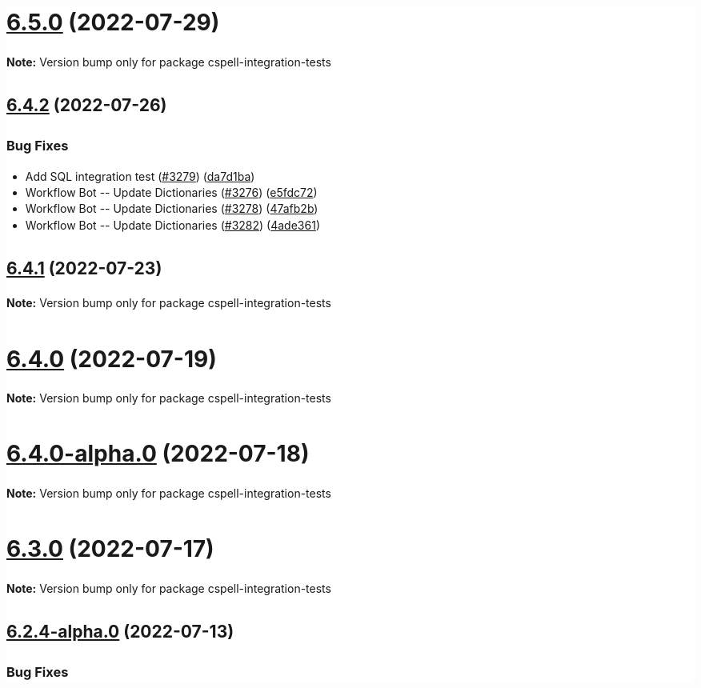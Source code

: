 # [6.5.0](https://github.com/streetsidesoftware/cspell/compare/v6.4.2...v6.5.0) (2022-07-29)

**Note:** Version bump only for package cspell-integration-tests

## [6.4.2](https://github.com/streetsidesoftware/cspell/compare/v6.4.1...v6.4.2) (2022-07-26)

### Bug Fixes

* Add SQL integration test ([#3279](https://github.com/streetsidesoftware/cspell/issues/3279)) ([da7d1ba](https://github.com/streetsidesoftware/cspell/commit/da7d1baf2a0f666061069c40b6236ddc0bb235db))
* Workflow Bot -- Update Dictionaries ([#3276](https://github.com/streetsidesoftware/cspell/issues/3276)) ([e5fdc72](https://github.com/streetsidesoftware/cspell/commit/e5fdc725a497c91a9374e88bb7e52d2e243528dd))
* Workflow Bot -- Update Dictionaries ([#3278](https://github.com/streetsidesoftware/cspell/issues/3278)) ([47afb2b](https://github.com/streetsidesoftware/cspell/commit/47afb2b1ad5a85758755639c0093364baeb7afa5))
* Workflow Bot -- Update Dictionaries ([#3282](https://github.com/streetsidesoftware/cspell/issues/3282)) ([4ade361](https://github.com/streetsidesoftware/cspell/commit/4ade36169efad728dcb7dc411c431619f9ca4e2f))

## [6.4.1](https://github.com/streetsidesoftware/cspell/compare/v6.4.0...v6.4.1) (2022-07-23)

**Note:** Version bump only for package cspell-integration-tests

# [6.4.0](https://github.com/streetsidesoftware/cspell/compare/v6.4.0-alpha.0...v6.4.0) (2022-07-19)

**Note:** Version bump only for package cspell-integration-tests

# [6.4.0-alpha.0](https://github.com/streetsidesoftware/cspell/compare/v6.3.0...v6.4.0-alpha.0) (2022-07-18)

**Note:** Version bump only for package cspell-integration-tests

# [6.3.0](https://github.com/streetsidesoftware/cspell/compare/v6.2.4-alpha.0...v6.3.0) (2022-07-17)

**Note:** Version bump only for package cspell-integration-tests

## [6.2.4-alpha.0](https://github.com/streetsidesoftware/cspell/compare/v6.2.3...v6.2.4-alpha.0) (2022-07-13)

### Bug Fixes
